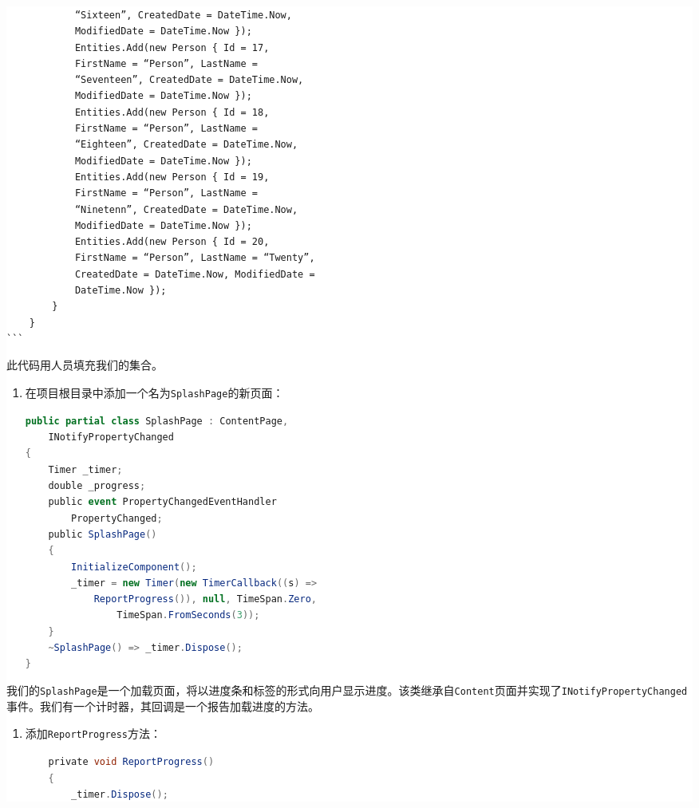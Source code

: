                 “Sixteen”, CreatedDate = DateTime.Now, 
                ModifiedDate = DateTime.Now });
                Entities.Add(new Person { Id = 17, 
                FirstName = “Person”, LastName = 
                “Seventeen”, CreatedDate = DateTime.Now, 
                ModifiedDate = DateTime.Now });
                Entities.Add(new Person { Id = 18, 
                FirstName = “Person”, LastName = 
                “Eighteen”, CreatedDate = DateTime.Now, 
                ModifiedDate = DateTime.Now });
                Entities.Add(new Person { Id = 19, 
                FirstName = “Person”, LastName = 
                “Ninetenn”, CreatedDate = DateTime.Now, 
                ModifiedDate = DateTime.Now });
                Entities.Add(new Person { Id = 20, 
                FirstName = “Person”, LastName = “Twenty”, 
                CreatedDate = DateTime.Now, ModifiedDate = 
                DateTime.Now });
            }
        }
    ```

此代码用人员填充我们的集合。

1.  在项目根目录中添加一个名为`SplashPage`的新页面：

    ```cs
    public partial class SplashPage : ContentPage, 
        INotifyPropertyChanged
    {
        Timer _timer;
        double _progress;
        public event PropertyChangedEventHandler 
            PropertyChanged;
        public SplashPage()
        {
            InitializeComponent();
            _timer = new Timer(new TimerCallback((s) => 
                ReportProgress()), null, TimeSpan.Zero, 
                    TimeSpan.FromSeconds(3));
        }
        ~SplashPage() => _timer.Dispose();
    }
    ```

我们的`SplashPage`是一个加载页面，将以进度条和标签的形式向用户显示进度。该类继承自`Content`页面并实现了`INotifyPropertyChanged`事件。我们有一个计时器，其回调是一个报告加载进度的方法。

1.  添加`ReportProgress`方法：

    ```cs
        private void ReportProgress()
        {
            _timer.Dispose();

